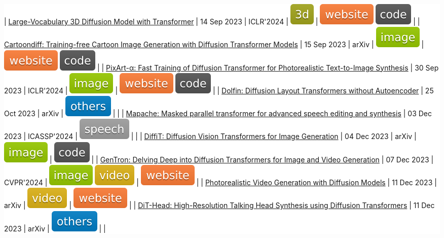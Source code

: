 | [Large-Vocabulary 3D Diffusion Model with Transformer](https://arxiv.org/abs/2309.07920) | 14 Sep 2023 | ICLR'2024 | ![](./assets/3d.svg) | [![](./assets/website.svg)](https://ziangcao0312.github.io/difftf_pages/) [![](./assets/code.svg)](https://github.com/ziangcao0312/DiffTF) | 
| [Cartoondiff: Training-free Cartoon Image Generation with Diffusion Transformer Models](https://arxiv.org/abs/2309.08251) | 15 Sep 2023 | arXiv | ![](./assets/image.svg) | [![](./assets/website.svg)](https://cartoondiff.github.io/) [![](./assets/code.svg)](https://github.com/CartoonDiff/CartoonDiff) | 
| [PixArt-α: Fast Training of Diffusion Transformer for Photorealistic Text-to-Image Synthesis](https://arxiv.org/abs/2310.00426) | 30 Sep 2023 | ICLR'2024 | ![](./assets/image.svg) | [![](./assets/website.svg)](https://pixart-alpha.github.io/) [![](./assets/code.svg)](https://github.com/PixArt-alpha/PixArt-alpha) | 
| [Dolfin: Diffusion Layout Transformers without Autoencoder](https://arxiv.org/abs/2310.16305) | 25 Oct 2023 | arXiv | ![](./assets/others.svg) | | 
| [Mapache: Masked parallel transformer for advanced speech editing and synthesis](https://www.amazon.science/publications/mapache-masked-parallel-transformer-for-advanced-speech-editing-and-synthesis) | 03 Dec 2023 | ICASSP'2024 | ![](./assets/speech.svg) | | 
| [DiffiT: Diffusion Vision Transformers for Image Generation](https://arxiv.org/abs/2312.02139) | 04 Dec 2023 | arXiv | ![](./assets/image.svg) | [![](./assets/code.svg)](https://github.com/NVlabs/DiffiT) | 
| [GenTron: Delving Deep into Diffusion Transformers for Image and Video Generation](https://arxiv.org/abs/2312.04557) | 07 Dec 2023 | CVPR'2024 | ![](./assets/image.svg) ![](./assets/video.svg) | [![](./assets/website.svg)](https://www.shoufachen.com/gentron_website) | 
| [Photorealistic Video Generation with Diffusion Models](https://arxiv.org/abs/2312.06662) | 11 Dec 2023 | arXiv | ![](./assets/video.svg) | [![](./assets/website.svg)](https://walt-video-diffusion.github.io/) | 
| [DiT-Head: High-Resolution Talking Head Synthesis using Diffusion Transformers](https://arxiv.org/abs/2312.06400) | 11 Dec 2023 | arXiv | ![](./assets/others.svg) | | 